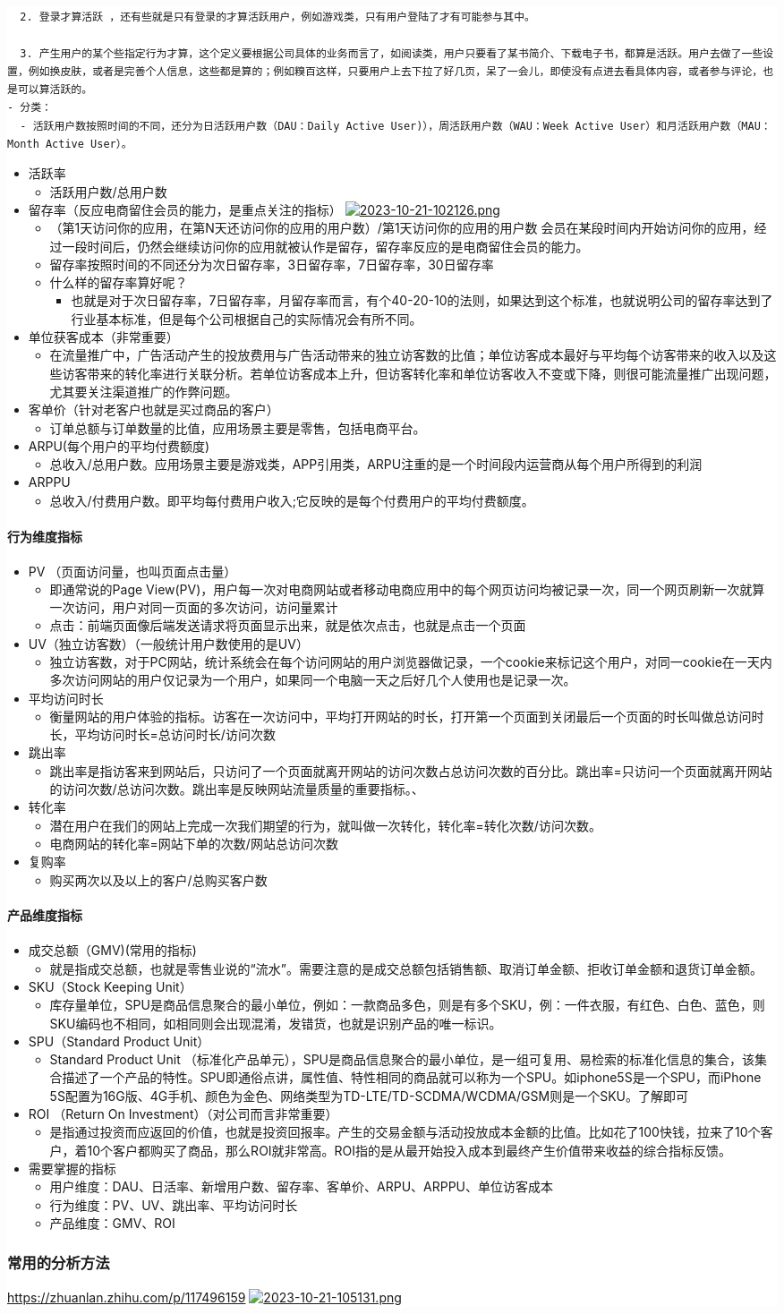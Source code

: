       2. 登录才算活跃 ，还有些就是只有登录的才算活跃用户，例如游戏类，只有用户登陆了才有可能参与其中。

      3. 产生用户的某个些指定行为才算，这个定义要根据公司具体的业务而言了，如阅读类，用户只要看了某书简介、下载电子书，都算是活跃。用户去做了一些设置，例如换皮肤，或者是完善个人信息，这些都是算的；例如糗百这样，只要用户上去下拉了好几页，呆了一会儿，即使没有点进去看具体内容，或者参与评论，也是可以算活跃的。
    - 分类：
      - 活跃用户数按照时间的不同，还分为日活跃用户数（DAU：Daily Active User)），周活跃用户数（WAU：Week Active User）和月活跃用户数（MAU：Month Active User）。
  - 活跃率
    - 活跃用户数/总用户数
  - 留存率（反应电商留住会员的能力，是重点关注的指标）
  [![2023-10-21-102126.png](https://i.postimg.cc/yYVhrnXr/2023-10-21-102126.png)](https://postimg.cc/grT6xV7v)
    - （第1天访问你的应用，在第N天还访问你的应用的用户数）/第1天访问你的应用的用户数 会员在某段时间内开始访问你的应用，经过一段时间后，仍然会继续访问你的应用就被认作是留存，留存率反应的是电商留住会员的能力。
    - 留存率按照时间的不同还分为次日留存率，3日留存率，7日留存率，30日留存率
    - 什么样的留存率算好呢？
      - 也就是对于次日留存率，7日留存率，月留存率而言，有个40-20-10的法则，如果达到这个标准，也就说明公司的留存率达到了行业基本标准，但是每个公司根据自己的实际情况会有所不同。
  - 单位获客成本（非常重要）
    - 在流量推广中，广告活动产生的投放费用与广告活动带来的独立访客数的比值；单位访客成本最好与平均每个访客带来的收入以及这些访客带来的转化率进行关联分析。若单位访客成本上升，但访客转化率和单位访客收入不变或下降，则很可能流量推广出现问题，尤其要关注渠道推广的作弊问题。
  - 客单价（针对老客户也就是买过商品的客户）
    - 订单总额与订单数量的比值，应用场景主要是零售，包括电商平台。
  - ARPU(每个用户的平均付费额度)
    - 总收入/总用户数。应用场景主要是游戏类，APP引用类，ARPU注重的是一个时间段内运营商从每个用户所得到的利润
  - ARPPU
    - 总收入/付费用户数。即平均每付费用户收入;它反映的是每个付费用户的平均付费额度。
#### 行为维度指标
- PV （页面访问量，也叫页面点击量）
  - 即通常说的Page View(PV)，用户每一次对电商网站或者移动电商应用中的每个网页访问均被记录一次，同一个网页刷新一次就算一次访问，用户对同一页面的多次访问，访问量累计
  -  点击：前端页面像后端发送请求将页面显示出来，就是依次点击，也就是点击一个页面
- UV（独立访客数）（一般统计用户数使用的是UV）
  - 独立访客数，对于PC网站，统计系统会在每个访问网站的用户浏览器做记录，一个cookie来标记这个用户，对同一cookie在一天内多次访问网站的用户仅记录为一个用户，如果同一个电脑一天之后好几个人使用也是记录一次。
- 平均访问时长
  - 衡量网站的用户体验的指标。访客在一次访问中，平均打开网站的时长，打开第一个页面到关闭最后一个页面的时长叫做总访问时长，平均访问时长=总访问时长/访问次数
- 跳出率
  - 跳出率是指访客来到网站后，只访问了一个页面就离开网站的访问次数占总访问次数的百分比。跳出率=只访问一个页面就离开网站的访问次数/总访问次数。跳出率是反映网站流量质量的重要指标。、
- 转化率
  - 潜在用户在我们的网站上完成一次我们期望的行为，就叫做一次转化，转化率=转化次数/访问次数。
  - 电商网站的转化率=网站下单的次数/网站总访问次数
- 复购率
  - 购买两次以及以上的客户/总购买客户数
#### 产品维度指标
- 成交总额（GMV)(常用的指标)
  - 就是指成交总额，也就是零售业说的“流水”。需要注意的是成交总额包括销售额、取消订单金额、拒收订单金额和退货订单金额。
- SKU（Stock Keeping Unit）
  - 库存量单位，SPU是商品信息聚合的最小单位，例如：一款商品多色，则是有多个SKU，例：一件衣服，有红色、白色、蓝色，则SKU编码也不相同，如相同则会出现混淆，发错货，也就是识别产品的唯一标识。
- SPU（Standard Product Unit）
  - Standard Product Unit （标准化产品单元），SPU是商品信息聚合的最小单位，是一组可复用、易检索的标准化信息的集合，该集合描述了一个产品的特性。SPU即通俗点讲，属性值、特性相同的商品就可以称为一个SPU。如iphone5S是一个SPU，而iPhone 5S配置为16G版、4G手机、颜色为金色、网络类型为TD-LTE/TD-SCDMA/WCDMA/GSM则是一个SKU。了解即可
- ROI （Return On Investment）（对公司而言非常重要）
  - 是指通过投资而应返回的价值，也就是投资回报率。产生的交易金额与活动投放成本金额的比值。比如花了100快钱，拉来了10个客户，着10个客户都购买了商品，那么ROI就非常高。ROI指的是从最开始投入成本到最终产生价值带来收益的综合指标反馈。
- 需要掌握的指标
  - 用户维度：DAU、日活率、新增用户数、留存率、客单价、ARPU、ARPPU、单位访客成本
  - 行为维度：PV、UV、跳出率、平均访问时长
  - 产品维度：GMV、ROI
### 常用的分析方法
https://zhuanlan.zhihu.com/p/117496159
[![2023-10-21-105131.png](https://i.postimg.cc/tTc3ZHV1/2023-10-21-105131.png)](https://postimg.cc/Ppmp99yh)